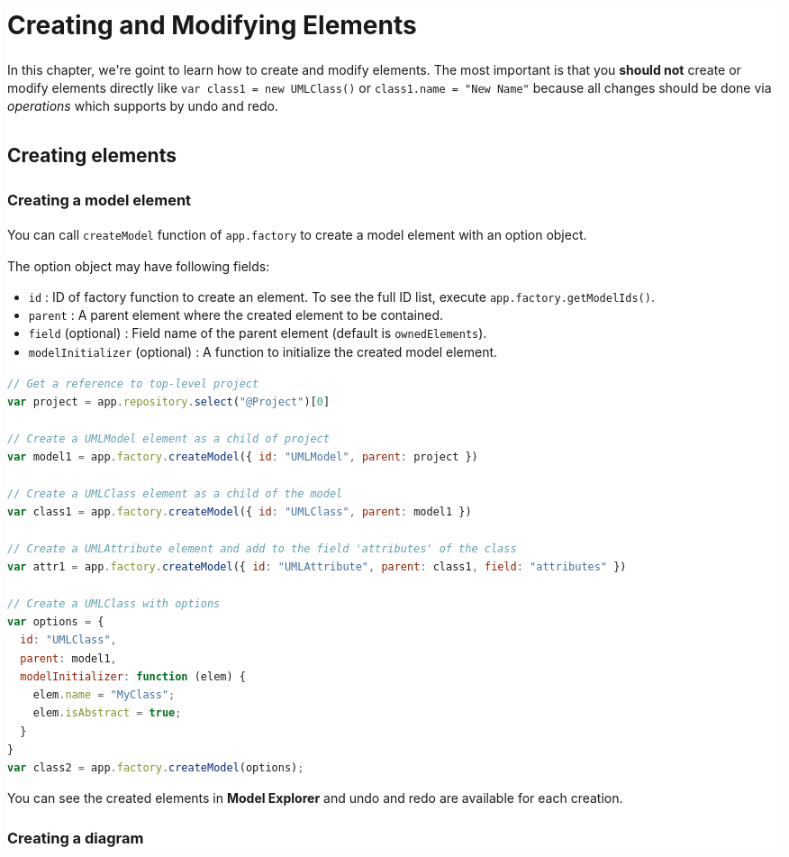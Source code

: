 Creating and Modifying Elements
===============================



In this chapter, we're goint to learn how to create and modify elements.
The most important is that you __should not__ create or modify elements directly like `var class1 = new UMLClass()` or `class1.name = "New Name"` because all changes should be done via _operations_ which supports by undo and redo.

## Creating elements

### Creating a model element

You can call `createModel` function of `app.factory` to create a model element with an option object.

The option object may have following fields:
* `id` : ID of factory function to create an element. To see the full ID list, execute `app.factory.getModelIds()`.
* `parent` : A parent element where the created element to be contained.
* `field` (optional) : Field name of the parent element (default is `ownedElements`).
* `modelInitializer` (optional) : A function to initialize the created model element.

```js
// Get a reference to top-level project
var project = app.repository.select("@Project")[0]

// Create a UMLModel element as a child of project
var model1 = app.factory.createModel({ id: "UMLModel", parent: project })

// Create a UMLClass element as a child of the model
var class1 = app.factory.createModel({ id: "UMLClass", parent: model1 })

// Create a UMLAttribute element and add to the field 'attributes' of the class
var attr1 = app.factory.createModel({ id: "UMLAttribute", parent: class1, field: "attributes" })

// Create a UMLClass with options
var options = {
  id: "UMLClass",
  parent: model1,
  modelInitializer: function (elem) {
    elem.name = "MyClass";
    elem.isAbstract = true;
  }
}
var class2 = app.factory.createModel(options);
```

You can see the created elements in __Model Explorer__ and undo and redo are available for each creation.

### Creating a diagram

